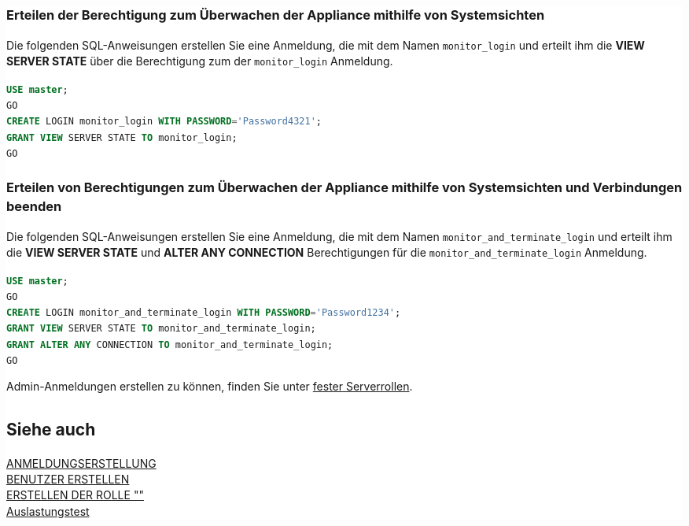 ### <a name="PermsAdminConsole"></a>Erteilen der Berechtigung zum Überwachen der Appliance mithilfe von Systemsichten  
Die folgenden SQL-Anweisungen erstellen Sie eine Anmeldung, die mit dem Namen `monitor_login` und erteilt ihm die **VIEW SERVER STATE** über die Berechtigung zum der `monitor_login` Anmeldung.  
  
```sql  
USE master;  
GO  
CREATE LOGIN monitor_login WITH PASSWORD='Password4321';  
GRANT VIEW SERVER STATE TO monitor_login;  
GO  
```  
  
### <a name="grant-permission-to-monitor-the-appliance-by-using-system-views-and-to-terminate-connections"></a>Erteilen von Berechtigungen zum Überwachen der Appliance mithilfe von Systemsichten und Verbindungen beenden  
Die folgenden SQL-Anweisungen erstellen Sie eine Anmeldung, die mit dem Namen `monitor_and_terminate_login` und erteilt ihm die **VIEW SERVER STATE** und **ALTER ANY CONNECTION** Berechtigungen für die `monitor_and_terminate_login` Anmeldung.  
  
```sql  
USE master;  
GO  
CREATE LOGIN monitor_and_terminate_login WITH PASSWORD='Password1234';   
GRANT VIEW SERVER STATE TO monitor_and_terminate_login;   
GRANT ALTER ANY CONNECTION TO monitor_and_terminate_login;  
GO  
```  
  
Admin-Anmeldungen erstellen zu können, finden Sie unter [fester Serverrollen](pdw-permissions.md#fixed-server-roles).  
  
## <a name="see-also"></a>Siehe auch
[ANMELDUNGSERSTELLUNG](../t-sql/statements/create-login-transact-sql.md)  
[BENUTZER ERSTELLEN](../t-sql/statements/create-user-transact-sql.md)  
[ERSTELLEN DER ROLLE ""](../t-sql/statements/create-role-transact-sql.md)  
[Auslastungstest](load-overview.md)  
